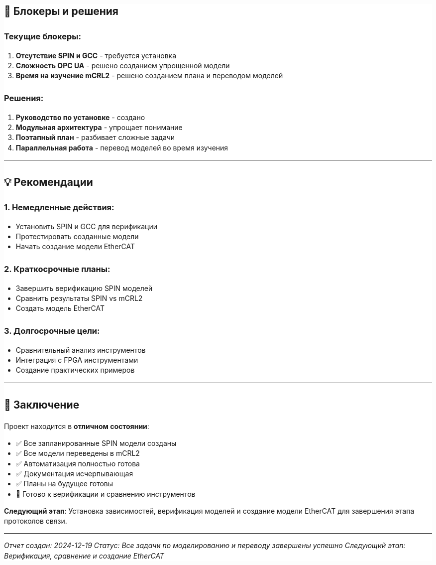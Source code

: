 ## 🚧 **Блокеры и решения**

### **Текущие блокеры:**
1. **Отсутствие SPIN и GCC** - требуется установка
2. **Сложность OPC UA** - решено созданием упрощенной модели
3. **Время на изучение mCRL2** - решено созданием плана и переводом моделей

### **Решения:**
1. **Руководство по установке** - создано
2. **Модульная архитектура** - упрощает понимание
3. **Поэтапный план** - разбивает сложные задачи
4. **Параллельная работа** - перевод моделей во время изучения

---

## 💡 **Рекомендации**

### **1. Немедленные действия:**
- Установить SPIN и GCC для верификации
- Протестировать созданные модели
- Начать создание модели EtherCAT

### **2. Краткосрочные планы:**
- Завершить верификацию SPIN моделей
- Сравнить результаты SPIN vs mCRL2
- Создать модель EtherCAT

### **3. Долгосрочные цели:**
- Сравнительный анализ инструментов
- Интеграция с FPGA инструментами
- Создание практических примеров

---

## 🎉 **Заключение**

Проект находится в **отличном состоянии**:
- ✅ Все запланированные SPIN модели созданы
- ✅ Все модели переведены в mCRL2
- ✅ Автоматизация полностью готова
- ✅ Документация исчерпывающая
- ✅ Планы на будущее готовы
- 🔄 Готово к верификации и сравнению инструментов

**Следующий этап**: Установка зависимостей, верификация моделей и создание модели EtherCAT для завершения этапа протоколов связи.

---

*Отчет создан: 2024-12-19*
*Статус: Все задачи по моделированию и переводу завершены успешно*
*Следующий этап: Верификация, сравнение и создание EtherCAT*
